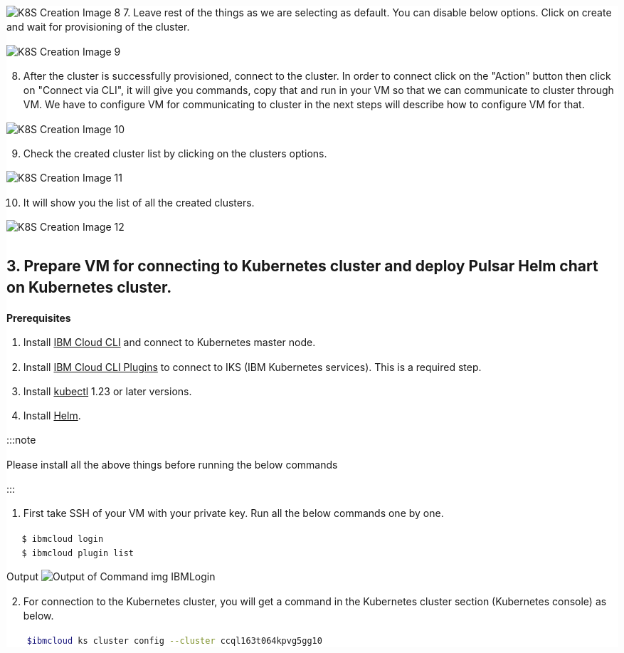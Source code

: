 ![K8S Creation Image 8](/assets/IBMCloud/k8s8.png)
7. Leave rest of the things as we are selecting as default. You can disable below options. Click on create and wait for provisioning of the cluster.

![K8S Creation Image 9](/assets/IBMCloud/k8s9.png)

8. After the cluster is successfully provisioned, connect to the cluster. In order to connect click on the "Action" button then click on "Connect via CLI", it will give you commands, copy that and run in your VM so that we can communicate to cluster through VM. We have to configure VM for communicating to cluster in the next steps will describe how to configure VM for that.

![K8S Creation Image 10](/assets/IBMCloud/k8s10.png)

9. Check the created cluster list by clicking on the clusters options.

![K8S Creation Image 11](/assets/IBMCloud/k8s11.png)

10. It will show you the list of all the created clusters.

![K8S Creation Image 12](/assets/IBMCloud/k8s12.png)

## 3. Prepare VM for connecting to Kubernetes cluster and deploy Pulsar Helm chart on Kubernetes cluster.

**Prerequisites**
1. Install [IBM Cloud CLI](https://cloud.ibm.com/docs/cli?topic=cli-install-ibmcloud-cli) and connect to Kubernetes master node.

2. Install [IBM Cloud CLI Plugins](https://cloud.ibm.com/docs/containers?topic=containers-cs_cli_install) to connect to IKS (IBM Kubernetes services). This is a required step.

3. Install [kubectl](https://kubernetes.io/docs/tasks/tools/install-kubectl-linux/) 1.23 or later versions.
4. Install [Helm](https://helm.sh/docs/intro/install/).

:::note

Please install all the above things before running the below commands

:::

1. First take SSH of your VM with your private key. Run all the below commands one by one.
```bash
   $ ibmcloud login
   $ ibmcloud plugin list
```

Output
![Output of Command img IBMLogin](/assets/IBMCloud/IBMLogin.png)

2. For connection to the Kubernetes cluster, you will get a command in the Kubernetes cluster section (Kubernetes console) as below.


```bash
    $ibmcloud ks cluster config --cluster ccql163t064kpvg5gg10
```
